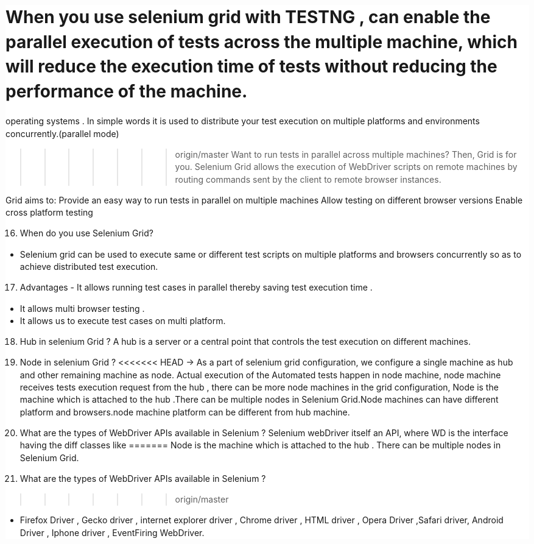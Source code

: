 When you use selenium grid with TESTNG , can enable the parallel execution of tests across the multiple machine,
which will reduce the execution time  of tests without  reducing the performance of the machine.
=======
operating systems . In simple words it is used to distribute your test execution on multiple platforms and environments
concurrently.(parallel mode)

>>>>>>> origin/master
Want to run tests in parallel across multiple machines? Then, Grid is for you.
Selenium Grid allows the execution of WebDriver scripts on remote machines by routing commands sent by the client to
remote browser instances.

Grid aims to:
Provide an easy way to run tests in parallel on multiple machines
Allow testing on different browser versions
Enable cross platform testing

16) When do you use Selenium Grid?
- Selenium grid can be used to execute same or different test scripts on multiple platforms and browsers concurrently
so as to achieve distributed test execution.

17) Advantages -
It allows running test cases in parallel thereby saving test execution time .
- It allows multi browser testing .
- It allows us to execute test cases on multi platform.

18) Hub in selenium Grid ?
A hub is a server or a central point that controls the test execution on different machines.

19) Node in selenium Grid ?
<<<<<<< HEAD
-> As a part of selenium grid configuration, we configure a single machine as hub and other remaining machine as
node. Actual execution of the Automated tests happen in node machine,
node machine receives tests execution request from the hub , there can be more node machines in the grid configuration,
Node is the machine which is attached to the hub .There can be multiple nodes in Selenium Grid.Node machines
can have different platform and browsers.node machine platform can be different from hub machine.


20) What are the types of WebDriver APIs available in Selenium ?
Selenium webDriver itself an API, where WD is the interface having the diff classes like
=======
Node is the machine which is attached to the hub . There can be multiple nodes in Selenium Grid.

20) What are the types of WebDriver APIs available in Selenium ?
>>>>>>> origin/master
- Firefox Driver , Gecko driver , internet explorer driver , Chrome driver , HTML driver , Opera Driver ,Safari driver,
Android Driver , Iphone driver , EventFiring WebDriver.

